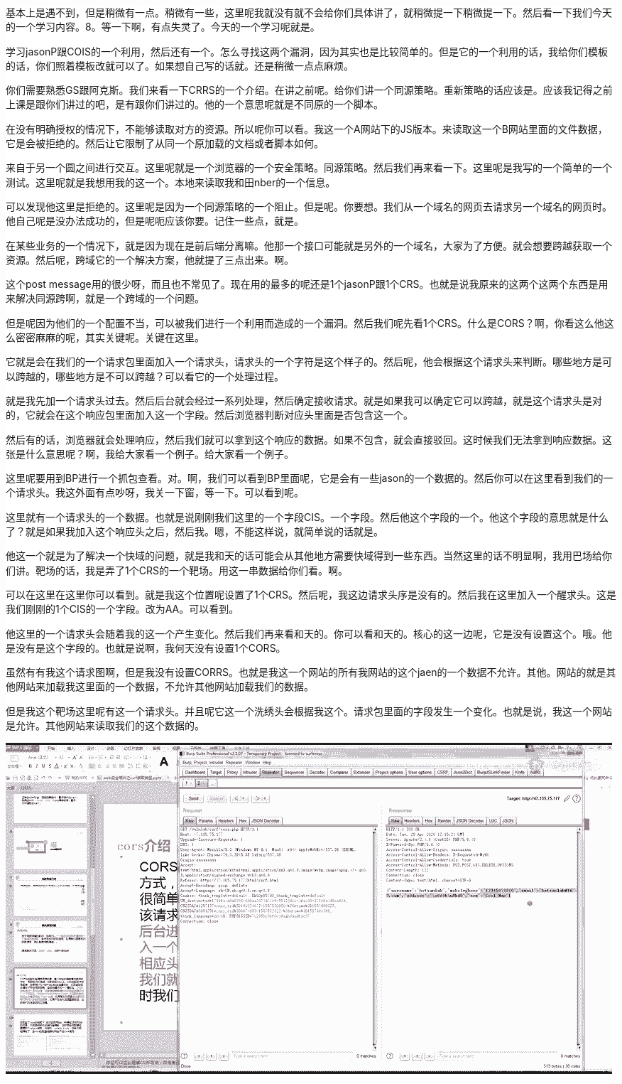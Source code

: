 基本上是遇不到，但是稍微有一点。稍微有一些，这里呢我就没有就不会给你们具体讲了，就稍微提一下稍微提一下。然后看一下我们今天的一个学习内容。8。等一下啊，有点失灵了。今天的一个学习呢就是。

学习jasonP跟COIS的一个利用，然后还有一个。怎么寻找这两个漏洞，因为其实也是比较简单的。但是它的一个利用的话，我给你们模板的话，你们照着模板改就可以了。如果想自己写的话就。还是稍微一点点麻烦。

你们需要熟悉GS跟阿克斯。我们来看一下CRRS的一个介绍。在讲之前呢。给你们讲一个同源策略。重新策略的话应该是。应该我记得之前上课是跟你们讲过的吧，是有跟你们讲过的。他的一个意思呢就是不同原的一个脚本。

在没有明确授权的情况下，不能够读取对方的资源。所以呢你可以看。我这一个A网站下的JS版本。来读取这一个B网站里面的文件数据，它是会被拒绝的。然后让它限制了从同一个原加载的文档或者脚本如何。

来自于另一个圆之间进行交互。这里呢就是一个浏览器的一个安全策略。同源策略。然后我们再来看一下。这里呢是我写的一个简单的一个测试。这里呢就是我想用我的这一个。本地来读取我和田nber的一个信息。

可以发现他这里是拒绝的。这里呢是因为一个同源策略的一个阻止。但是呢。你要想。我们从一个域名的网页去请求另一个域名的网页时。他自己呢是没办法成功的，但是呢呃应该你要。记住一些点，就是。

在某些业务的一个情况下，就是因为现在是前后端分离嘛。他那一个接口可能就是另外的一个域名，大家为了方便。就会想要跨越获取一个资源。然后呢，跨域它的一个解决方案，他就提了三点出来。啊。

这个post message用的很少呀，而且也不常见了。现在用的最多的呢还是1个jasonP跟1个CRS。也就是说我原来的这两个这两个东西是用来解决同源跨啊，就是一个跨域的一个问题。

但是呢因为他们的一个配置不当，可以被我们进行一个利用而造成的一个漏洞。然后我们呢先看1个CRS。什么是CORS？啊，你看这么他这么密密麻麻的呢，其实关键呢。关键在这里。

它就是会在我们的一个请求包里面加入一个请求头，请求头的一个字符是这个样子的。然后呢，他会根据这个请求头来判断。哪些地方是可以跨越的，哪些地方是不可以跨越？可以看它的一个处理过程。

就是我先加一个请求头过去。然后后台就会经过一系列处理，然后确定接收请求。就是如果我可以确定它可以跨越，就是这个请求头是对的，它就会在这个响应包里面加入这一个字段。然后浏览器判断对应头里面是否包含这一个。

然后有的话，浏览器就会处理响应，然后我们就可以拿到这个响应的数据。如果不包含，就会直接驳回。这时候我们无法拿到响应数据。这张是什么意思呢？啊，我给大家看一个例子。给大家看一个例子。

这里呢要用到BP进行一个抓包查看。对。啊，我们可以看到BP里面呢，它是会有一些jason的一个数据的。然后你可以在这里看到我们的一个请求头。我这外面有点吵呀，我关一下窗，等一下。可以看到呢。

这里就有一个请求头的一个数据。也就是说刚刚我们这里的一个字段CIS。一个字段。然后他这个字段的一个。他这个字段的意思就是什么了？就是如果我加入这个响应头之后，然后我。嗯，不能这样说，就简单说的话就是。

他这一个就是为了解决一个快域的问题，就是我和天的话可能会从其他地方需要快域得到一些东西。当然这里的话不明显啊，我用巴场给你们讲。靶场的话，我是弄了1个CRS的一个靶场。用这一串数据给你们看。啊。

可以在这里在这里你可以看到。就是我这个位置呢设置了1个CRS。然后呢，我这边请求头序是没有的。然后我在这里加入一个醒求头。这是我们刚刚的1个CIS的一个字段。改为AA。可以看到。

他这里的一个请求头会随着我的这一个产生变化。然后我们再来看和天的。你可以看和天的。核心的这一边呢，它是没有设置这个。哦。他是没有是这个字段的。也就是说啊，我何天没有设置1个CORS。

虽然有有我这个请求图啊，但是我没有设置CORRS。也就是我这一个网站的所有我网站的这个jaen的一个数据不允许。其他。网站的就是其他网站来加载我这里面的一个数据，不允许其他网站加载我们的数据。

但是我这个靶场这里呢有这一个请求头。并且呢它这一个洗绣头会根据我这个。请求包里面的字段发生一个变化。也就是说，我这一个网站是允许。其他网站来读取我们的这个数据的。



![](img/5337fc5b204e2de9e7ce78cb11f29477_1.png)
